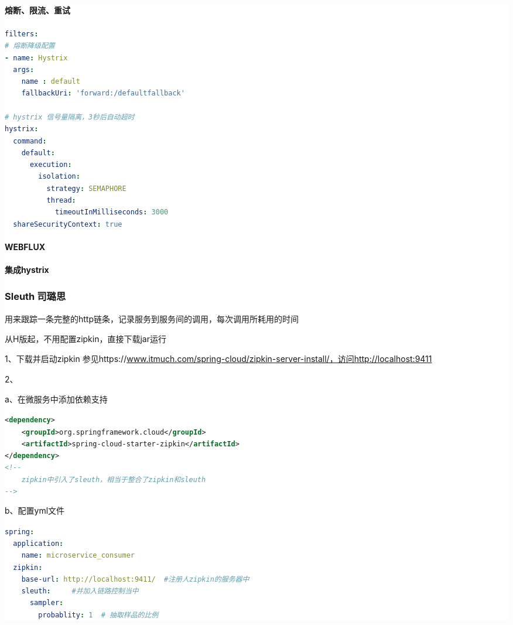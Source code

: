 

#### 熔断、限流、重试

~~~yml
filters:
# 熔断降级配置
- name: Hystrix
  args:
    name : default
    fallbackUri: 'forward:/defaultfallback'

# hystrix 信号量隔离，3秒后自动超时
hystrix:
  command:
    default:
      execution:
        isolation:
          strategy: SEMAPHORE
          thread:
            timeoutInMilliseconds: 3000
  shareSecurityContext: true
~~~



#### WEBFLUX

#### 集成hystrix

### Sleuth 司璐思

用来跟踪一条完整的http链条，记录服务到服务间的调用，每次调用所耗用的时间

从H版起，不用配置zipkin，直接下载jar运行

1、下载并启动zipkin 参见https://www.itmuch.com/spring-cloud/zipkin-server-install/，访问http://localhost:9411

2、

a、在微服务中添加依赖支持

~~~xml
<dependency>
    <groupId>org.springframework.cloud</groupId>
    <artifactId>spring-cloud-starter-zipkin</artifactId>
</dependency>
<!-- 
	zipkin中引入了sleuth，相当于整合了zipkin和sleuth
-->
~~~

b、配置yml文件

~~~yml
spring:
  application:
    name: microservice_consumer
  zipkin:
    base-url: http://localhost:9411/  #注册人zipkin的服务器中
    sleuth:		#并加入链路控制当中
      sampler:
        probablity: 1  # 抽取样品的比例
~~~
